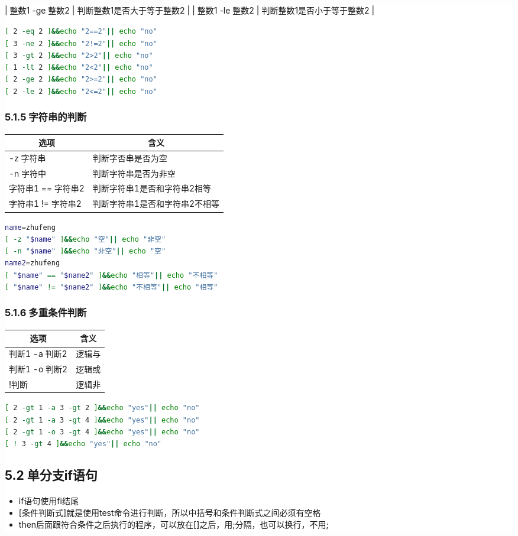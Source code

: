 | 整数1 -ge 整数2 | 判断整数1是否大于等于整数2 |
| 整数1 -le 整数2 | 判断整数1是否小于等于整数2 |
```bash
[ 2 -eq 2 ]&&echo "2==2"|| echo "no"
[ 3 -ne 2 ]&&echo "2!=2"|| echo "no"
[ 3 -gt 2 ]&&echo "2>2"|| echo "no"
[ 1 -lt 2 ]&&echo "2<2"|| echo "no"
[ 2 -ge 2 ]&&echo "2>=2"|| echo "no"
[ 2 -le 2 ]&&echo "2<=2"|| echo "no"
```
### 5.1.5 字符串的判断
| 选项 | 含义 |
| --- | --- |
| -z 字符串 | 判断字否串是否为空 |
| -n 字符中 | 判断字符串是否为非空 |
| 字符串1 == 字符串2 | 判断字符串1是否和字符串2相等 |
| 字符串1 != 字符串2 | 判断字符串1是否和字符串2不相等 |

```bash
name=zhufeng
[ -z "$name" ]&&echo "空"|| echo "非空"
[ -n "$name" ]&&echo "非空"|| echo "空"
name2=zhufeng
[ "$name" == "$name2" ]&&echo "相等"|| echo "不相等"
[ "$name" != "$name2" ]&&echo "不相等"|| echo "相等"
```

### 5.1.6 多重条件判断
| 选项 | 含义 |
| --- | --- |
| 判断1 -a 判断2 | 逻辑与 |
| 判断1 -o 判断2 | 逻辑或 |
| !判断 | 逻辑非 |

```bash
[ 2 -gt 1 -a 3 -gt 2 ]&&echo "yes"|| echo "no"
[ 2 -gt 1 -a 3 -gt 4 ]&&echo "yes"|| echo "no"
[ 2 -gt 1 -o 3 -gt 4 ]&&echo "yes"|| echo "no"
[ ! 3 -gt 4 ]&&echo "yes"|| echo "no"
```

## 5.2 单分支if语句
- if语句使用fi结尾
- [条件判断式]就是使用test命令进行判断，所以中括号和条件判断式之间必须有空格
- then后面跟符合条件之后执行的程序，可以放在[]之后，用;分隔，也可以换行，不用;

